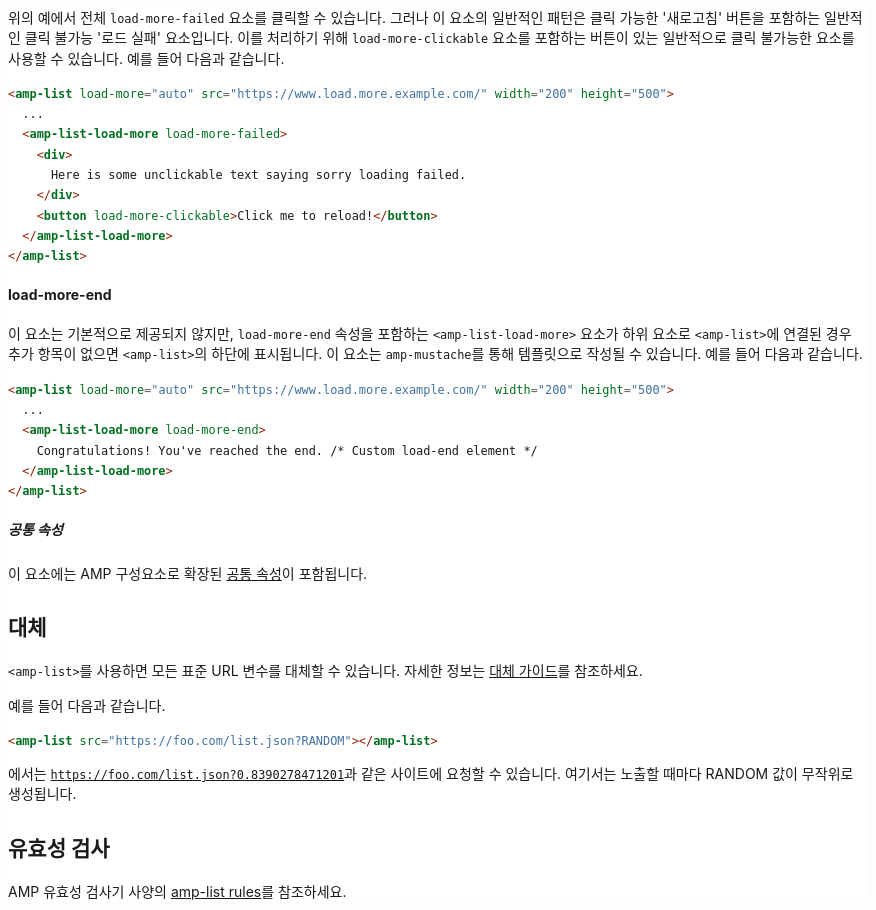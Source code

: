 위의 예에서 전체 `load-more-failed` 요소를 클릭할 수 있습니다. 그러나 이 요소의 일반적인 패턴은 클릭 가능한 '새로고침' 버튼을 포함하는 일반적인 클릭 불가능 '로드 실패' 요소입니다. 이를 처리하기 위해 `load-more-clickable` 요소를 포함하는 버튼이 있는 일반적으로 클릭 불가능한 요소를 사용할 수 있습니다. 예를 들어 다음과 같습니다.

```html
<amp-list load-more="auto" src="https://www.load.more.example.com/" width="200" height="500">
  ...
  <amp-list-load-more load-more-failed>
    <div>
      Here is some unclickable text saying sorry loading failed.
    </div>
    <button load-more-clickable>Click me to reload!</button>
  </amp-list-load-more>
</amp-list>
```

#### load-more-end

이 요소는 기본적으로 제공되지 않지만, `load-more-end` 속성을 포함하는 `<amp-list-load-more>` 요소가 하위 요소로 `<amp-list>`에 연결된 경우 추가 항목이 없으면 `<amp-list>`의 하단에 표시됩니다.  이 요소는 `amp-mustache`를 통해 템플릿으로 작성될 수 있습니다. 예를 들어 다음과 같습니다.

```html
<amp-list load-more="auto" src="https://www.load.more.example.com/" width="200" height="500">
  ...
  <amp-list-load-more load-more-end>
    Congratulations! You've reached the end. /* Custom load-end element */
  </amp-list-load-more>
</amp-list>
```

##### 공통 속성

이 요소에는 AMP 구성요소로 확장된 [공통 속성](https://www.ampproject.org/docs/reference/common_attributes)이 포함됩니다.

## 대체

`<amp-list>`를 사용하면 모든 표준 URL 변수를 대체할 수 있습니다.
자세한 정보는 [대체 가이드](../../spec/amp-var-substitutions.md)를 참조하세요.

예를 들어 다음과 같습니다.
```html
<amp-list src="https://foo.com/list.json?RANDOM"></amp-list>
```
</code>에서는
<code>https://foo.com/list.json?0.8390278471201</code>과 같은 사이트에 요청할 수 있습니다. 여기서는 노출할 때마다 RANDOM 값이 무작위로 생성됩니다.</p>

<h2>유효성 검사</h2>

<p>AMP 유효성 검사기 사양의 <a href="https://github.com/ampproject/amphtml/blob/master/extensions/amp-list/validator-amp-list.protoascii">amp-list rules</a>를 참조하세요.</p>
